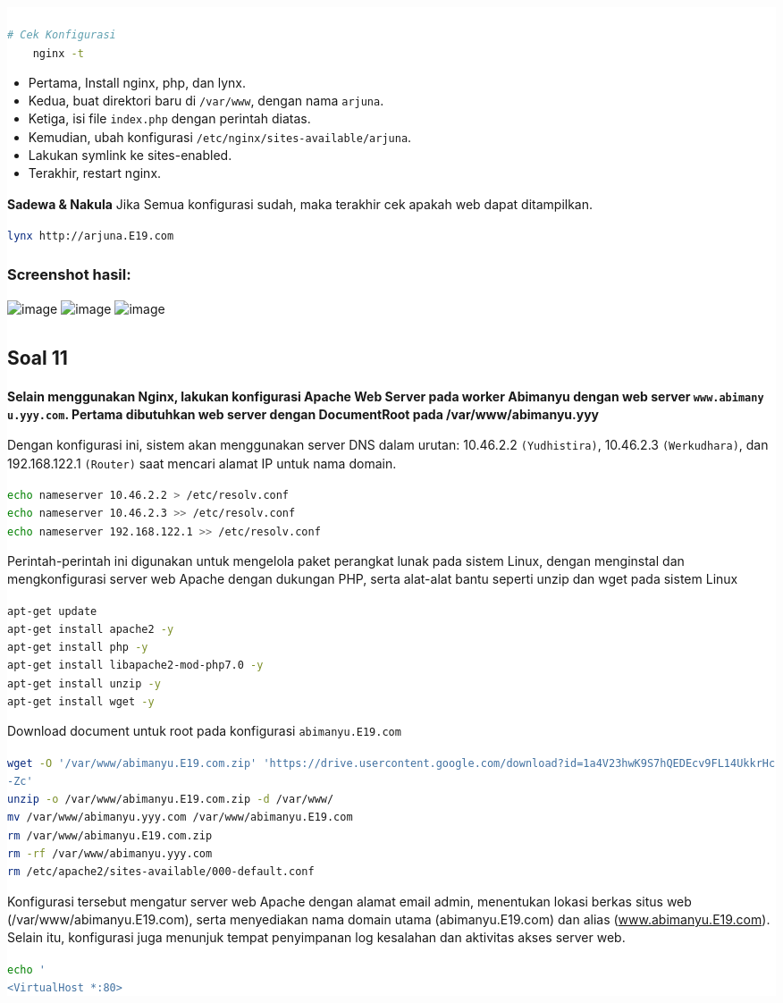 ```sh

# Cek Konfigurasi
    nginx -t
```

- Pertama, Install nginx, php, dan lynx.
- Kedua, buat direktori baru di `/var/www`, dengan nama `arjuna`.
- Ketiga, isi file `index.php` dengan perintah diatas.
- Kemudian, ubah konfigurasi `/etc/nginx/sites-available/arjuna`.
- Lakukan symlink ke sites-enabled.
- Terakhir, restart nginx.

**Sadewa & Nakula**
Jika Semua konfigurasi sudah, maka terakhir cek apakah web dapat ditampilkan.
```sh
lynx http://arjuna.E19.com
```

### Screenshot hasil:

![image](https://github.com/AfiqHaidar/Jarkom-Modul-2-E19-2023/assets/100523471/1440827d-3a19-45bf-95ae-b811aabbf52f)
![image](https://github.com/AfiqHaidar/Jarkom-Modul-2-E19-2023/assets/100523471/e19ff295-a68e-4854-8ca2-a9d3f0a5e557)
![image](https://github.com/AfiqHaidar/Jarkom-Modul-2-E19-2023/assets/100523471/20f86a24-bcd8-4646-86a8-a290074020ff)

## Soal 11
**Selain menggunakan Nginx, lakukan konfigurasi Apache Web Server pada worker Abimanyu dengan web server `www.abimanyu.yyy.com`. Pertama dibutuhkan web server dengan DocumentRoot pada /var/www/abimanyu.yyy**

Dengan konfigurasi ini, sistem akan menggunakan server DNS dalam urutan: 10.46.2.2 `(Yudhistira)`, 10.46.2.3 `(Werkudhara)`, dan 192.168.122.1 `(Router)` saat mencari alamat IP untuk nama domain.
```bash
echo nameserver 10.46.2.2 > /etc/resolv.conf
echo nameserver 10.46.2.3 >> /etc/resolv.conf
echo nameserver 192.168.122.1 >> /etc/resolv.conf
```
Perintah-perintah ini digunakan untuk mengelola paket perangkat lunak pada sistem Linux, dengan menginstal dan mengkonfigurasi server web Apache dengan dukungan PHP, serta alat-alat bantu seperti unzip dan wget pada sistem Linux
```bash
apt-get update
apt-get install apache2 -y
apt-get install php -y
apt-get install libapache2-mod-php7.0 -y
apt-get install unzip -y
apt-get install wget -y
```
Download document untuk root pada konfigurasi `abimanyu.E19.com`
```bash
wget -O '/var/www/abimanyu.E19.com.zip' 'https://drive.usercontent.google.com/download?id=1a4V23hwK9S7hQEDEcv9FL14UkkrHc-Zc'
unzip -o /var/www/abimanyu.E19.com.zip -d /var/www/
mv /var/www/abimanyu.yyy.com /var/www/abimanyu.E19.com
rm /var/www/abimanyu.E19.com.zip
rm -rf /var/www/abimanyu.yyy.com
rm /etc/apache2/sites-available/000-default.conf
```
Konfigurasi tersebut mengatur server web Apache dengan alamat email admin, menentukan lokasi berkas situs web (/var/www/abimanyu.E19.com), serta menyediakan nama domain utama (abimanyu.E19.com) dan alias (www.abimanyu.E19.com). Selain itu, konfigurasi juga menunjuk tempat penyimpanan log kesalahan dan aktivitas akses server web.
```bash
echo '
<VirtualHost *:80>
```